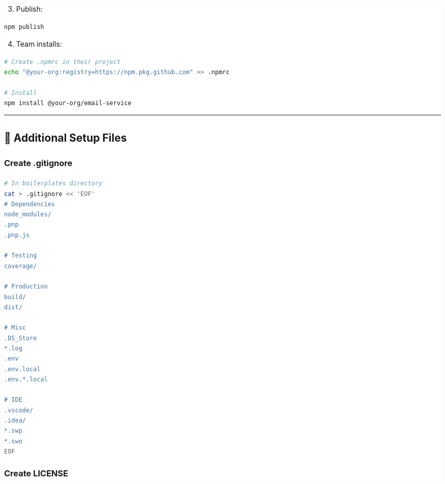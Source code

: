 3. Publish:

```bash
npm publish
```

4. Team installs:

```bash
# Create .npmrc in their project
echo "@your-org:registry=https://npm.pkg.github.com" >> .npmrc

# Install
npm install @your-org/email-service
```

---

## 📝 Additional Setup Files

### Create .gitignore

```bash
# In boilerplates directory
cat > .gitignore << 'EOF'
# Dependencies
node_modules/
.pnp
.pnp.js

# Testing
coverage/

# Production
build/
dist/

# Misc
.DS_Store
*.log
.env
.env.local
.env.*.local

# IDE
.vscode/
.idea/
*.swp
*.swo
EOF
```

### Create LICENSE
